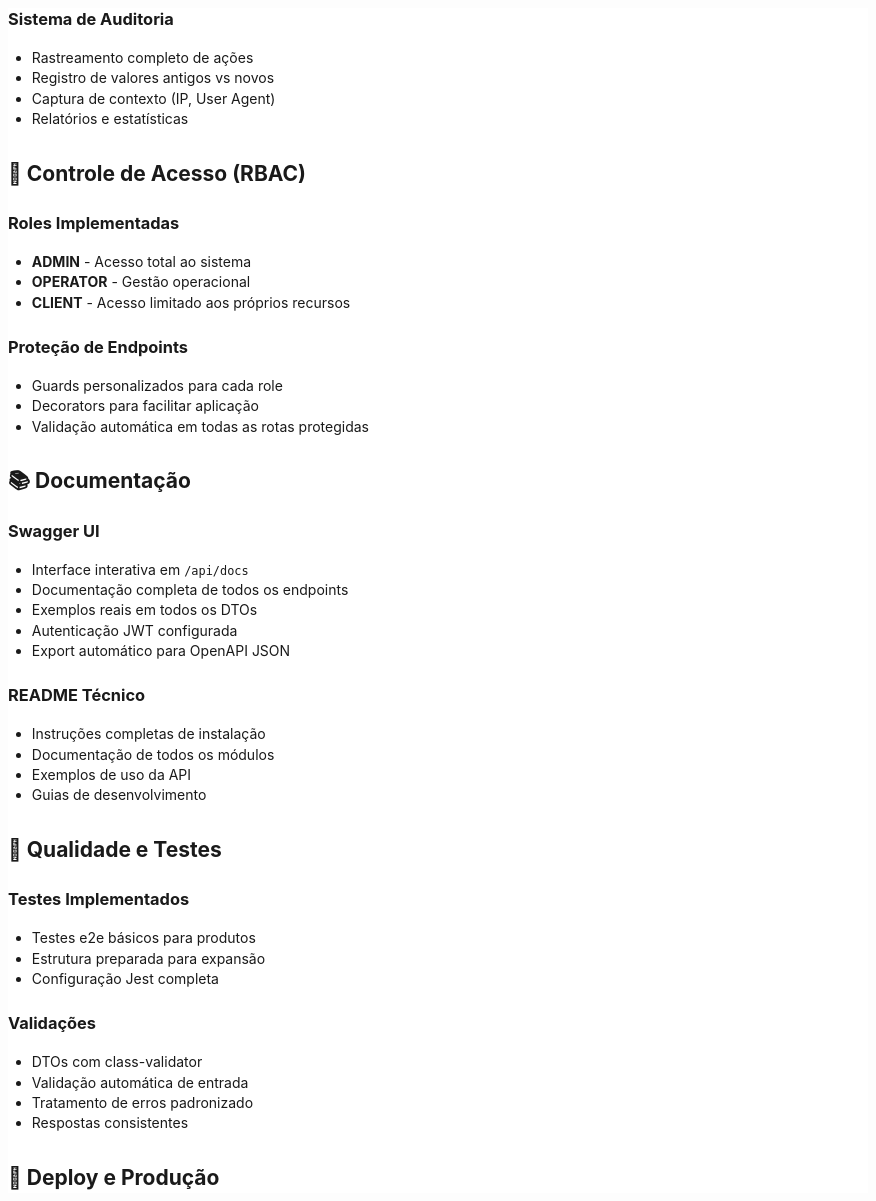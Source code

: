 ### Sistema de Auditoria
- Rastreamento completo de ações
- Registro de valores antigos vs novos
- Captura de contexto (IP, User Agent)
- Relatórios e estatísticas

## 🔐 Controle de Acesso (RBAC)

### Roles Implementadas
- **ADMIN** - Acesso total ao sistema
- **OPERATOR** - Gestão operacional
- **CLIENT** - Acesso limitado aos próprios recursos

### Proteção de Endpoints
- Guards personalizados para cada role
- Decorators para facilitar aplicação
- Validação automática em todas as rotas protegidas

## 📚 Documentação

### Swagger UI
- Interface interativa em `/api/docs`
- Documentação completa de todos os endpoints
- Exemplos reais em todos os DTOs
- Autenticação JWT configurada
- Export automático para OpenAPI JSON

### README Técnico
- Instruções completas de instalação
- Documentação de todos os módulos
- Exemplos de uso da API
- Guias de desenvolvimento

## 🧪 Qualidade e Testes

### Testes Implementados
- Testes e2e básicos para produtos
- Estrutura preparada para expansão
- Configuração Jest completa

### Validações
- DTOs com class-validator
- Validação automática de entrada
- Tratamento de erros padronizado
- Respostas consistentes

## 🚀 Deploy e Produção

